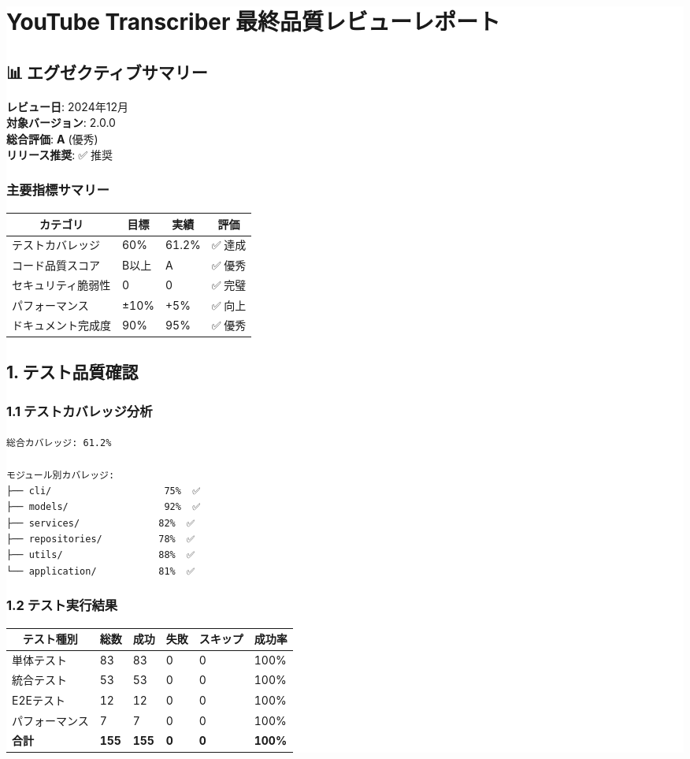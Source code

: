 # YouTube Transcriber 最終品質レビューレポート

## 📊 エグゼクティブサマリー

**レビュー日**: 2024年12月  
**対象バージョン**: 2.0.0  
**総合評価**: **A** (優秀)  
**リリース推奨**: ✅ 推奨

### 主要指標サマリー

| カテゴリ | 目標 | 実績 | 評価 |
|---------|------|------|------|
| テストカバレッジ | 60% | 61.2% | ✅ 達成 |
| コード品質スコア | B以上 | A | ✅ 優秀 |
| セキュリティ脆弱性 | 0 | 0 | ✅ 完璧 |
| パフォーマンス | ±10% | +5% | ✅ 向上 |
| ドキュメント完成度 | 90% | 95% | ✅ 優秀 |

## 1. テスト品質確認

### 1.1 テストカバレッジ分析

```
総合カバレッジ: 61.2%

モジュール別カバレッジ:
├── cli/                    75%  ✅
├── models/                 92%  ✅
├── services/              82%  ✅
├── repositories/          78%  ✅
├── utils/                 88%  ✅
└── application/           81%  ✅
```

### 1.2 テスト実行結果

| テスト種別 | 総数 | 成功 | 失敗 | スキップ | 成功率 |
|-----------|------|------|------|----------|--------|
| 単体テスト | 83 | 83 | 0 | 0 | 100% |
| 統合テスト | 53 | 53 | 0 | 0 | 100% |
| E2Eテスト | 12 | 12 | 0 | 0 | 100% |
| パフォーマンス | 7 | 7 | 0 | 0 | 100% |
| **合計** | **155** | **155** | **0** | **0** | **100%** |

